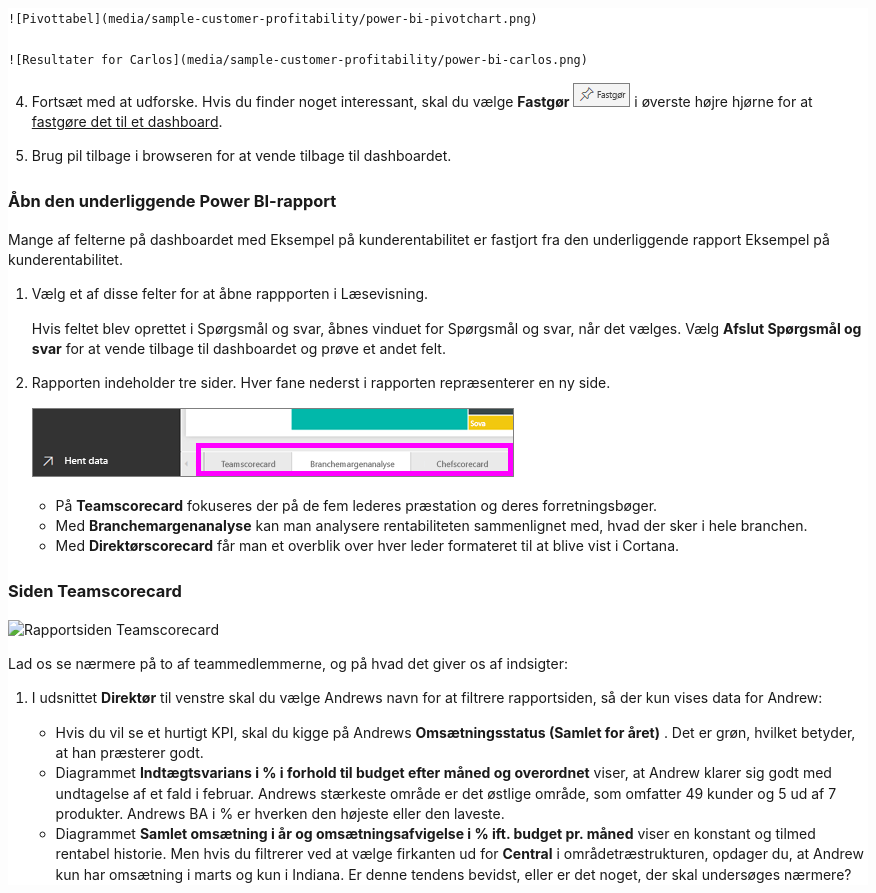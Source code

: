     ![Pivottabel](media/sample-customer-profitability/power-bi-pivotchart.png)

    ![Resultater for Carlos](media/sample-customer-profitability/power-bi-carlos.png)

4. Fortsæt med at udforske. Hvis du finder noget interessant, skal du vælge **Fastgør** ![ikon for fastgørelse](media/sample-customer-profitability/power-bi-excel-pin.png) i øverste højre hjørne for at [fastgøre det til et dashboard](service-dashboard-pin-tile-from-excel.md).

5. Brug pil tilbage i browseren for at vende tilbage til dashboardet.

### <a name="open-the-underlying-power-bi-report"></a>Åbn den underliggende Power BI-rapport
Mange af felterne på dashboardet med Eksempel på kunderentabilitet er fastjort fra den underliggende rapport Eksempel på kunderentabilitet.

1. Vælg et af disse felter for at åbne rappporten i Læsevisning.

   Hvis feltet blev oprettet i Spørgsmål og svar, åbnes vinduet for Spørgsmål og svar, når det vælges. Vælg **Afslut Spørgsmål og svar** for at vende tilbage til dashboardet og prøve et andet felt.

2. Rapporten indeholder tre sider. Hver fane nederst i rapporten repræsenterer en ny side.

    ![Tre faner nederst](media/sample-customer-profitability/power-bi-report-tabs.png)

    * På **Teamscorecard** fokuseres der på de fem lederes præstation og deres forretningsbøger.
    * Med **Branchemargenanalyse** kan man analysere rentabiliteten sammenlignet med, hvad der sker i hele branchen.
    * Med **Direktørscorecard** får man et overblik over hver leder formateret til at blive vist i Cortana.

### <a name="team-scorecard-page"></a>Siden Teamscorecard
![Rapportsiden Teamscorecard](media/sample-customer-profitability/customer2.png)

Lad os se nærmere på to af teammedlemmerne, og på hvad det giver os af indsigter: 

1. I udsnittet **Direktør** til venstre skal du vælge Andrews navn for at filtrere rapportsiden, så der kun vises data for Andrew:

   * Hvis du vil se et hurtigt KPI, skal du kigge på Andrews **Omsætningsstatus (Samlet for året)** . Det er grøn, hvilket betyder, at han præsterer godt.
   * Diagrammet **Indtægtsvarians i % i forhold til budget efter måned og overordnet** viser, at Andrew klarer sig godt med undtagelse af et fald i februar. Andrews stærkeste område er det østlige område, som omfatter 49 kunder og 5 ud af 7 produkter. Andrews BA i % er hverken den højeste eller den laveste.
   * Diagrammet **Samlet omsætning i år og omsætningsafvigelse i % ift. budget pr. måned** viser en konstant og tilmed rentabel historie. Men hvis du filtrerer ved at vælge firkanten ud for **Central** i områdetræstrukturen, opdager du, at Andrew kun har omsætning i marts og kun i Indiana. Er denne tendens bevidst, eller er det noget, der skal undersøges nærmere?

